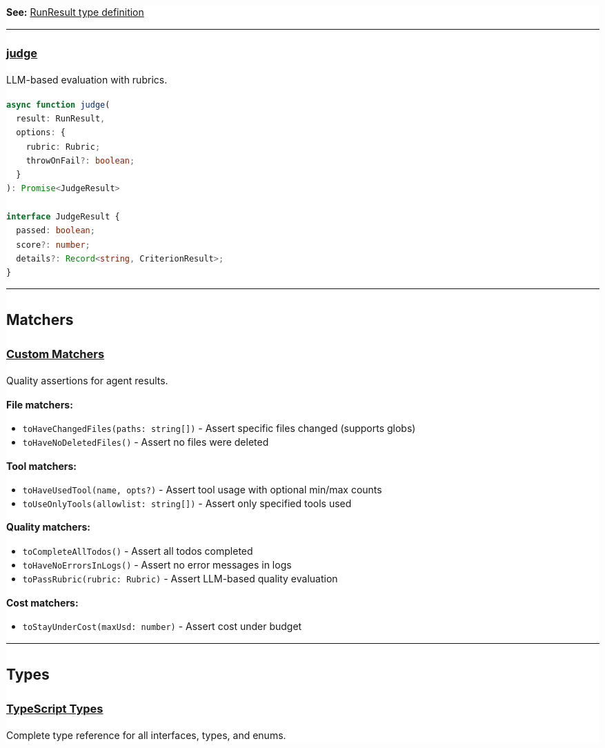 **See:** [RunResult type definition](./types.md#runresult)

---

### [judge](./judge.md)
LLM-based evaluation with rubrics.

```typescript
async function judge(
  result: RunResult,
  options: {
    rubric: Rubric;
    throwOnFail?: boolean;
  }
): Promise<JudgeResult>

interface JudgeResult {
  passed: boolean;
  score?: number;
  details?: Record<string, CriterionResult>;
}
```

---

## Matchers

### [Custom Matchers](./matchers.md)
Quality assertions for agent results.

**File matchers:**
- `toHaveChangedFiles(paths: string[])` - Assert specific files changed (supports globs)
- `toHaveNoDeletedFiles()` - Assert no files were deleted

**Tool matchers:**
- `toHaveUsedTool(name, opts?)` - Assert tool usage with optional min/max counts
- `toUseOnlyTools(allowlist: string[])` - Assert only specified tools used

**Quality matchers:**
- `toCompleteAllTodos()` - Assert all todos completed
- `toHaveNoErrorsInLogs()` - Assert no error messages in logs
- `toPassRubric(rubric: Rubric)` - Assert LLM-based quality evaluation

**Cost matchers:**
- `toStayUnderCost(maxUsd: number)` - Assert cost under budget

---

## Types

### [TypeScript Types](./types.md)
Complete type reference for all interfaces, types, and enums.
